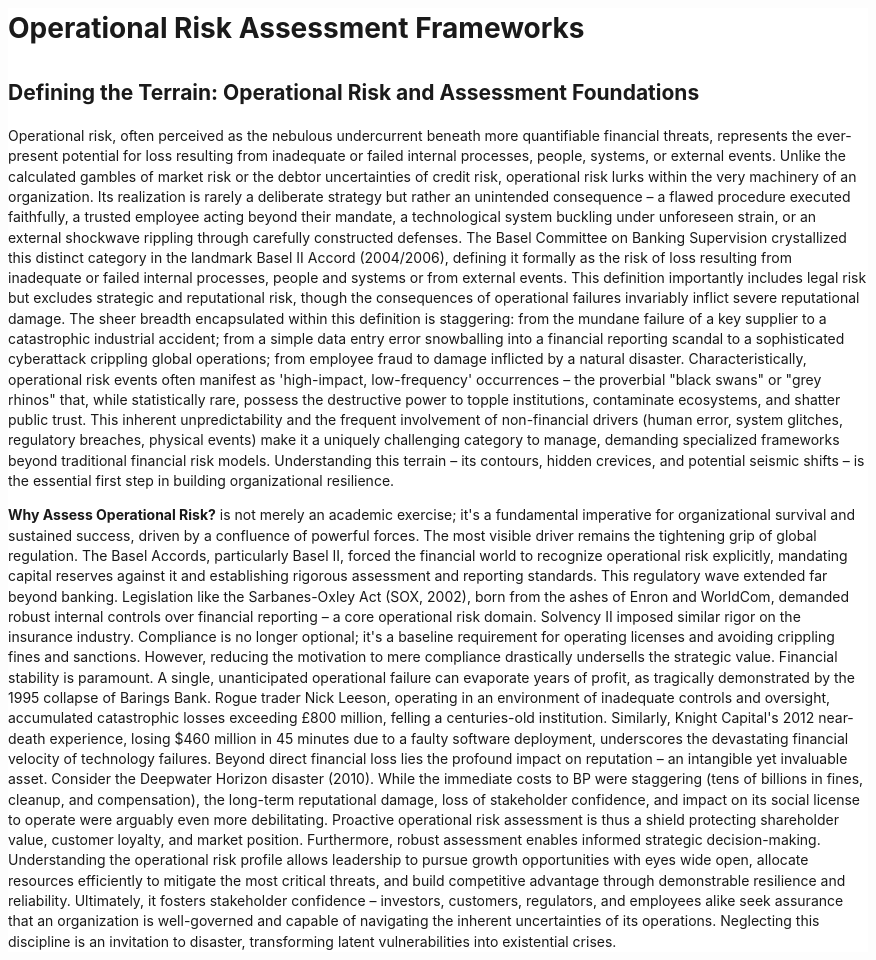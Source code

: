 
# Operational Risk Assessment Frameworks

## Defining the Terrain: Operational Risk and Assessment Foundations

Operational risk, often perceived as the nebulous undercurrent beneath more quantifiable financial threats, represents the ever-present potential for loss resulting from inadequate or failed internal processes, people, systems, or external events. Unlike the calculated gambles of market risk or the debtor uncertainties of credit risk, operational risk lurks within the very machinery of an organization. Its realization is rarely a deliberate strategy but rather an unintended consequence – a flawed procedure executed faithfully, a trusted employee acting beyond their mandate, a technological system buckling under unforeseen strain, or an external shockwave rippling through carefully constructed defenses. The Basel Committee on Banking Supervision crystallized this distinct category in the landmark Basel II Accord (2004/2006), defining it formally as the risk of loss resulting from inadequate or failed internal processes, people and systems or from external events. This definition importantly includes legal risk but excludes strategic and reputational risk, though the consequences of operational failures invariably inflict severe reputational damage. The sheer breadth encapsulated within this definition is staggering: from the mundane failure of a key supplier to a catastrophic industrial accident; from a simple data entry error snowballing into a financial reporting scandal to a sophisticated cyberattack crippling global operations; from employee fraud to damage inflicted by a natural disaster. Characteristically, operational risk events often manifest as 'high-impact, low-frequency' occurrences – the proverbial "black swans" or "grey rhinos" that, while statistically rare, possess the destructive power to topple institutions, contaminate ecosystems, and shatter public trust. This inherent unpredictability and the frequent involvement of non-financial drivers (human error, system glitches, regulatory breaches, physical events) make it a uniquely challenging category to manage, demanding specialized frameworks beyond traditional financial risk models. Understanding this terrain – its contours, hidden crevices, and potential seismic shifts – is the essential first step in building organizational resilience.

**Why Assess Operational Risk?** is not merely an academic exercise; it's a fundamental imperative for organizational survival and sustained success, driven by a confluence of powerful forces. The most visible driver remains the tightening grip of global regulation. The Basel Accords, particularly Basel II, forced the financial world to recognize operational risk explicitly, mandating capital reserves against it and establishing rigorous assessment and reporting standards. This regulatory wave extended far beyond banking. Legislation like the Sarbanes-Oxley Act (SOX, 2002), born from the ashes of Enron and WorldCom, demanded robust internal controls over financial reporting – a core operational risk domain. Solvency II imposed similar rigor on the insurance industry. Compliance is no longer optional; it's a baseline requirement for operating licenses and avoiding crippling fines and sanctions. However, reducing the motivation to mere compliance drastically undersells the strategic value. Financial stability is paramount. A single, unanticipated operational failure can evaporate years of profit, as tragically demonstrated by the 1995 collapse of Barings Bank. Rogue trader Nick Leeson, operating in an environment of inadequate controls and oversight, accumulated catastrophic losses exceeding £800 million, felling a centuries-old institution. Similarly, Knight Capital's 2012 near-death experience, losing $460 million in 45 minutes due to a faulty software deployment, underscores the devastating financial velocity of technology failures. Beyond direct financial loss lies the profound impact on reputation – an intangible yet invaluable asset. Consider the Deepwater Horizon disaster (2010). While the immediate costs to BP were staggering (tens of billions in fines, cleanup, and compensation), the long-term reputational damage, loss of stakeholder confidence, and impact on its social license to operate were arguably even more debilitating. Proactive operational risk assessment is thus a shield protecting shareholder value, customer loyalty, and market position. Furthermore, robust assessment enables informed strategic decision-making. Understanding the operational risk profile allows leadership to pursue growth opportunities with eyes wide open, allocate resources efficiently to mitigate the most critical threats, and build competitive advantage through demonstrable resilience and reliability. Ultimately, it fosters stakeholder confidence – investors, customers, regulators, and employees alike seek assurance that an organization is well-governed and capable of navigating the inherent uncertainties of its operations. Neglecting this discipline is an invitation to disaster, transforming latent vulnerabilities into existential crises.
